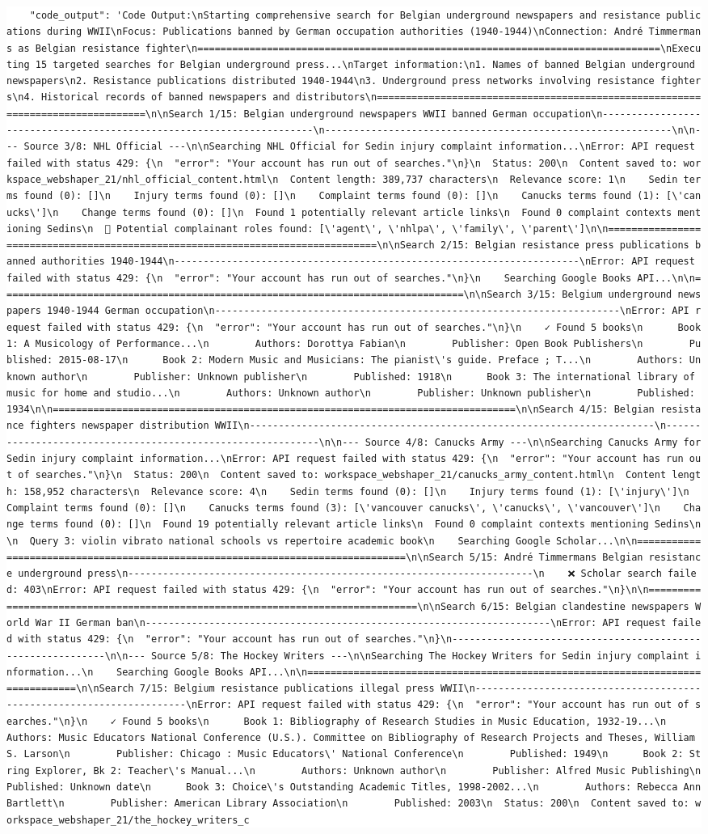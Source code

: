 ```
    "code_output": 'Code Output:\nStarting comprehensive search for Belgian underground newspapers and resistance publications during WWII\nFocus: Publications banned by German occupation authorities (1940-1944)\nConnection: André Timmermans as Belgian resistance fighter\n================================================================================\nExecuting 15 targeted searches for Belgian underground press...\nTarget information:\n1. Names of banned Belgian underground newspapers\n2. Resistance publications distributed 1940-1944\n3. Underground press networks involving resistance fighters\n4. Historical records of banned newspapers and distributors\n================================================================================\n\nSearch 1/15: Belgian underground newspapers WWII banned German occupation\n----------------------------------------------------------------------\n------------------------------------------------------------\n\n--- Source 3/8: NHL Official ---\n\nSearching NHL Official for Sedin injury complaint information...\nError: API request failed with status 429: {\n  "error": "Your account has run out of searches."\n}\n  Status: 200\n  Content saved to: workspace_webshaper_21/nhl_official_content.html\n  Content length: 389,737 characters\n  Relevance score: 1\n    Sedin terms found (0): []\n    Injury terms found (0): []\n    Complaint terms found (0): []\n    Canucks terms found (1): [\'canucks\']\n    Change terms found (0): []\n  Found 1 potentially relevant article links\n  Found 0 complaint contexts mentioning Sedins\n  👥 Potential complainant roles found: [\'agent\', \'nhlpa\', \'family\', \'parent\']\n\n================================================================================\n\nSearch 2/15: Belgian resistance press publications banned authorities 1940-1944\n----------------------------------------------------------------------\nError: API request failed with status 429: {\n  "error": "Your account has run out of searches."\n}\n    Searching Google Books API...\n\n================================================================================\n\nSearch 3/15: Belgium underground newspapers 1940-1944 German occupation\n----------------------------------------------------------------------\nError: API request failed with status 429: {\n  "error": "Your account has run out of searches."\n}\n    ✓ Found 5 books\n      Book 1: A Musicology of Performance...\n        Authors: Dorottya Fabian\n        Publisher: Open Book Publishers\n        Published: 2015-08-17\n      Book 2: Modern Music and Musicians: The pianist\'s guide. Preface ; T...\n        Authors: Unknown author\n        Publisher: Unknown publisher\n        Published: 1918\n      Book 3: The international library of music for home and studio...\n        Authors: Unknown author\n        Publisher: Unknown publisher\n        Published: 1934\n\n================================================================================\n\nSearch 4/15: Belgian resistance fighters newspaper distribution WWII\n----------------------------------------------------------------------\n------------------------------------------------------------\n\n--- Source 4/8: Canucks Army ---\n\nSearching Canucks Army for Sedin injury complaint information...\nError: API request failed with status 429: {\n  "error": "Your account has run out of searches."\n}\n  Status: 200\n  Content saved to: workspace_webshaper_21/canucks_army_content.html\n  Content length: 158,952 characters\n  Relevance score: 4\n    Sedin terms found (0): []\n    Injury terms found (1): [\'injury\']\n    Complaint terms found (0): []\n    Canucks terms found (3): [\'vancouver canucks\', \'canucks\', \'vancouver\']\n    Change terms found (0): []\n  Found 19 potentially relevant article links\n  Found 0 complaint contexts mentioning Sedins\n\n  Query 3: violin vibrato national schools vs repertoire academic book\n    Searching Google Scholar...\n\n================================================================================\n\nSearch 5/15: André Timmermans Belgian resistance underground press\n----------------------------------------------------------------------\n    ❌ Scholar search failed: 403\nError: API request failed with status 429: {\n  "error": "Your account has run out of searches."\n}\n\n================================================================================\n\nSearch 6/15: Belgian clandestine newspapers World War II German ban\n----------------------------------------------------------------------\nError: API request failed with status 429: {\n  "error": "Your account has run out of searches."\n}\n------------------------------------------------------------\n\n--- Source 5/8: The Hockey Writers ---\n\nSearching The Hockey Writers for Sedin injury complaint information...\n    Searching Google Books API...\n\n================================================================================\n\nSearch 7/15: Belgium resistance publications illegal press WWII\n----------------------------------------------------------------------\nError: API request failed with status 429: {\n  "error": "Your account has run out of searches."\n}\n    ✓ Found 5 books\n      Book 1: Bibliography of Research Studies in Music Education, 1932-19...\n        Authors: Music Educators National Conference (U.S.). Committee on Bibliography of Research Projects and Theses, William S. Larson\n        Publisher: Chicago : Music Educators\' National Conference\n        Published: 1949\n      Book 2: String Explorer, Bk 2: Teacher\'s Manual...\n        Authors: Unknown author\n        Publisher: Alfred Music Publishing\n        Published: Unknown date\n      Book 3: Choice\'s Outstanding Academic Titles, 1998-2002...\n        Authors: Rebecca Ann Bartlett\n        Publisher: American Library Association\n        Published: 2003\n  Status: 200\n  Content saved to: workspace_webshaper_21/the_hockey_writers_c
```